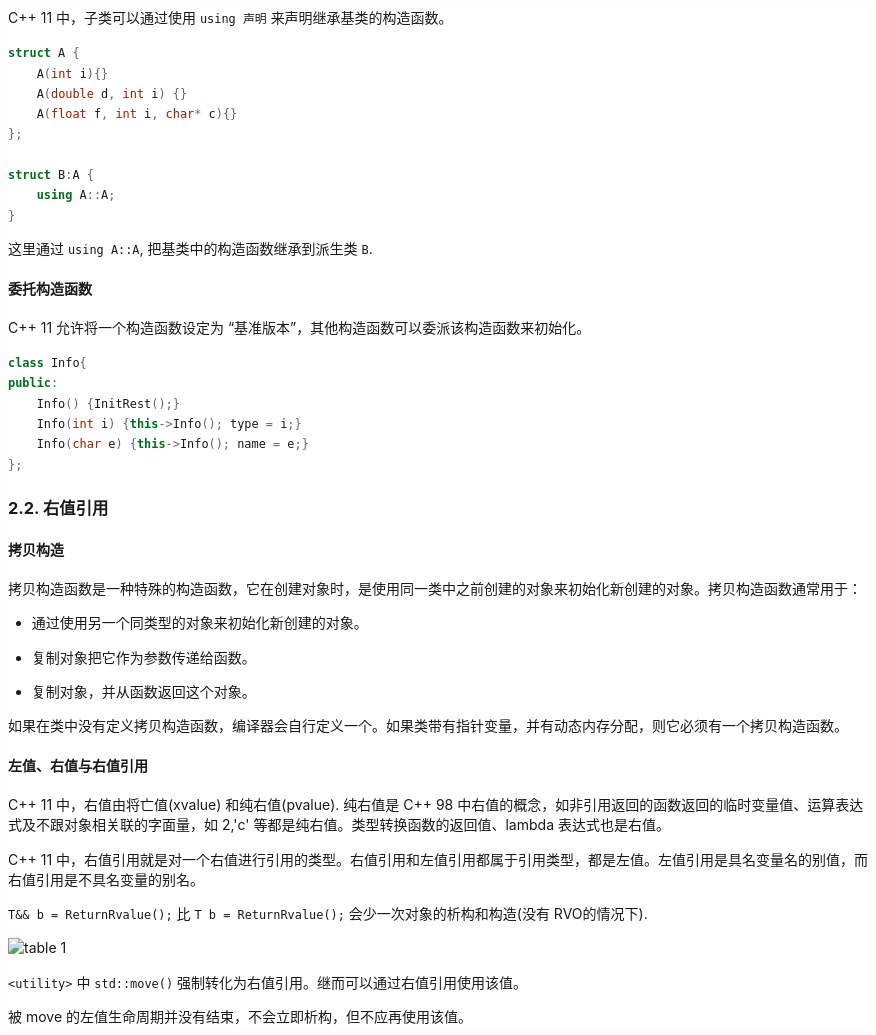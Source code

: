 C++ 11 中，子类可以通过使用 `using 声明` 来声明继承基类的构造函数。

```cpp
struct A {
    A(int i){}
    A(double d, int i) {}
    A(float f, int i, char* c){}
};

struct B:A {
    using A::A;
}
```

这里通过 `using A::A`, 把基类中的构造函数继承到派生类 `B`.

#### 委托构造函数

C++ 11 允许将一个构造函数设定为 “基准版本”，其他构造函数可以委派该构造函数来初始化。

```cpp
class Info{
public:
    Info() {InitRest();}
    Info(int i) {this->Info(); type = i;}
    Info(char e) {this->Info(); name = e;}
};
```

### 2.2. 右值引用

#### 拷贝构造

拷贝构造函数是一种特殊的构造函数，它在创建对象时，是使用同一类中之前创建的对象来初始化新创建的对象。拷贝构造函数通常用于：

* 通过使用另一个同类型的对象来初始化新创建的对象。

* 复制对象把它作为参数传递给函数。

* 复制对象，并从函数返回这个对象。

如果在类中没有定义拷贝构造函数，编译器会自行定义一个。如果类带有指针变量，并有动态内存分配，则它必须有一个拷贝构造函数。

#### 左值、右值与右值引用

C++ 11 中，右值由将亡值(xvalue) 和纯右值(pvalue). 纯右值是 C++ 98 中右值的概念，如非引用返回的函数返回的临时变量值、运算表达式及不跟对象相关联的字面量，如 2,'c' 等都是纯右值。类型转换函数的返回值、lambda 表达式也是右值。

C++ 11 中，右值引用就是对一个右值进行引用的类型。右值引用和左值引用都属于引用类型，都是左值。左值引用是具名变量名的别值，而右值引用是不具名变量的别名。

`T&& b = ReturnRvalue();` 比 `T b = ReturnRvalue();` 会少一次对象的析构和构造(没有 RVO的情况下).

![table 1](../../image/2021-12-26-19-38-47.png)

`<utility>` 中 `std::move()` 强制转化为右值引用。继而可以通过右值引用使用该值。

被 move 的左值生命周期并没有结束，不会立即析构，但不应再使用该值。
